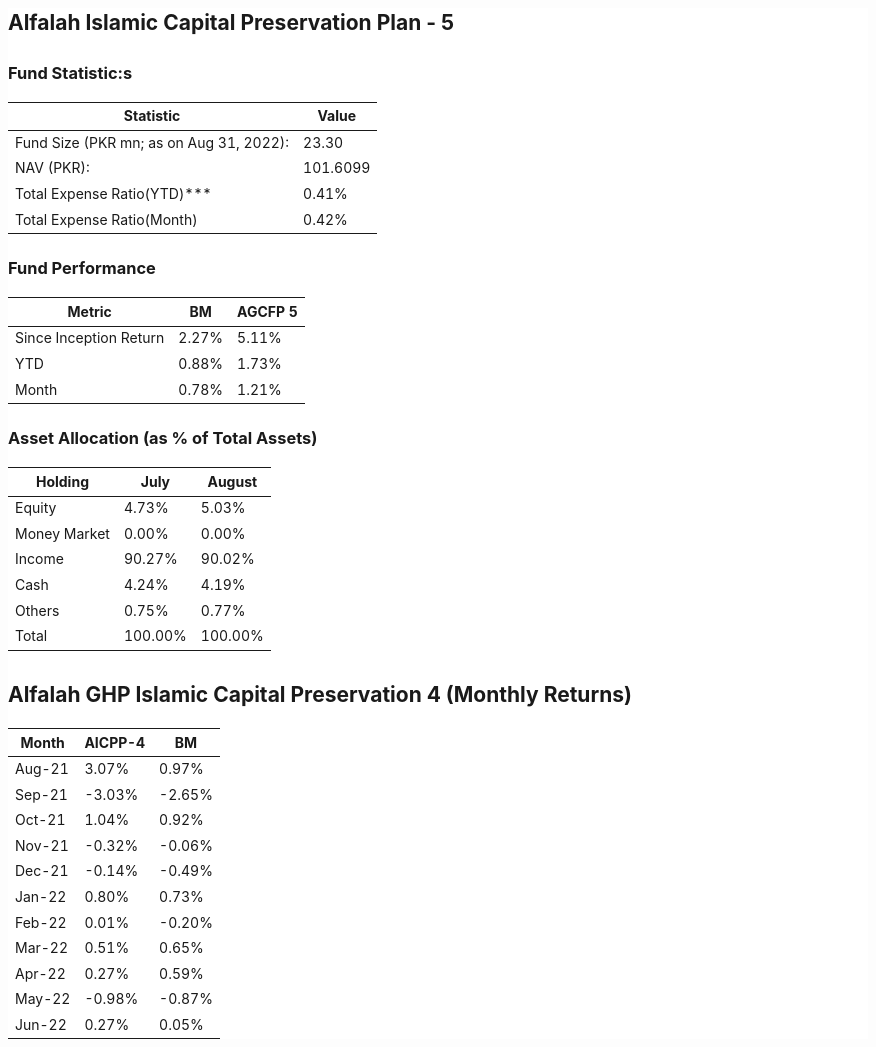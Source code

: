 ## Alfalah Islamic Capital Preservation Plan - 5

### Fund Statistic:s

| Statistic                               | Value    |
| --------------------------------------- | -------- |
| Fund Size (PKR mn; as on Aug 31, 2022): | 23.30    |
| NAV (PKR):                              | 101.6099 |
| Total Expense Ratio(YTD)\*\*\*          | 0.41%    |
| Total Expense Ratio(Month)              | 0.42%    |

### Fund Performance

| Metric                 | BM    | AGCFP 5 |
| ---------------------- | ----- | ------- |
| Since Inception Return | 2.27% | 5.11%   |
| YTD                    | 0.88% | 1.73%   |
| Month                  | 0.78% | 1.21%   |

### Asset Allocation (as % of Total Assets)

| Holding      | July    | August  |
| ------------ | ------- | ------- |
| Equity       | 4.73%   | 5.03%   |
| Money Market | 0.00%   | 0.00%   |
| Income       | 90.27%  | 90.02%  |
| Cash         | 4.24%   | 4.19%   |
| Others       | 0.75%   | 0.77%   |
| Total        | 100.00% | 100.00% |

## Alfalah GHP Islamic Capital Preservation 4 (Monthly Returns)

| Month  | AICPP-4 | BM     |
| ------ | ------- | ------ |
| Aug-21 | 3.07%   | 0.97%  |
| Sep-21 | -3.03%  | -2.65% |
| Oct-21 | 1.04%   | 0.92%  |
| Nov-21 | -0.32%  | -0.06% |
| Dec-21 | -0.14%  | -0.49% |
| Jan-22 | 0.80%   | 0.73%  |
| Feb-22 | 0.01%   | -0.20% |
| Mar-22 | 0.51%   | 0.65%  |
| Apr-22 | 0.27%   | 0.59%  |
| May-22 | -0.98%  | -0.87% |
| Jun-22 | 0.27%   | 0.05%  |